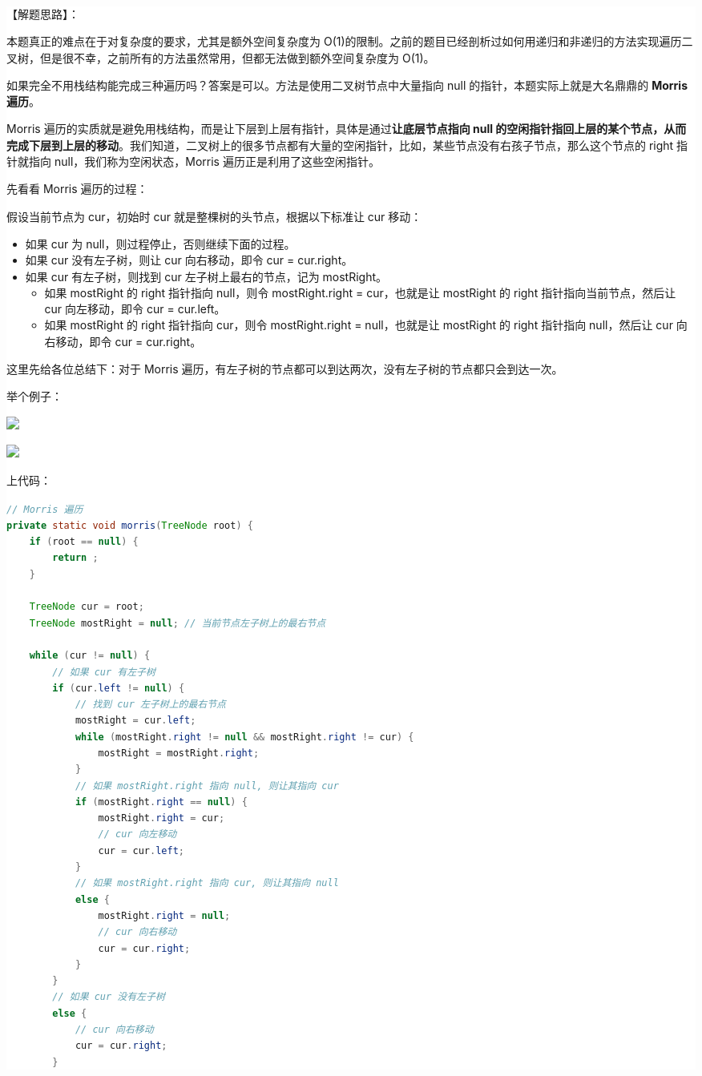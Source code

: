 【解题思路】：

本题真正的难点在于对复杂度的要求，尤其是额外空间复杂度为 O(1)的限制。之前的题目已经剖析过如何用递归和非递归的方法实现遍历二叉树，但是很不幸，之前所有的方法虽然常用，但都无法做到额外空间复杂度为 O(1)。

如果完全不用栈结构能完成三种遍历吗？答案是可以。方法是使用二叉树节点中大量指向 null 的指针，本题实际上就是大名鼎鼎的 **Morris 遍历**。

Morris 遍历的实质就是避免用栈结构，而是让下层到上层有指针，具体是通过**让底层节点指向 null 的空闲指针指回上层的某个节点，从而完成下层到上层的移动**。我们知道，二叉树上的很多节点都有大量的空闲指针，比如，某些节点没有右孩子节点，那么这个节点的 right 指针就指向 null，我们称为空闲状态，Morris 遍历正是利用了这些空闲指针。

先看看 Morris 遍历的过程：

假设当前节点为 cur，初始时 cur 就是整棵树的头节点，根据以下标准让 cur 移动：

- 如果 cur 为 null，则过程停止，否则继续下面的过程。
- 如果 cur 没有左子树，则让 cur 向右移动，即令 cur = cur.right。
- 如果 cur 有左子树，则找到 cur 左子树上最右的节点，记为 mostRight。
  - 如果 mostRight 的 right 指针指向 null，则令 mostRight.right = cur，也就是让 mostRight
    的 right 指针指向当前节点，然后让 cur 向左移动，即令 cur = cur.left。
  - 如果 mostRight 的 right 指针指向 cur，则令 mostRight.right = null，也就是让 mostRight
    的 right 指针指向 null，然后让 cur 向右移动，即令 cur = cur.right。

这里先给各位总结下：对于 Morris 遍历，有左子树的节点都可以到达两次，没有左子树的节点都只会到达一次。

举个例子：

![](https://gitee.com/veal98/images/raw/master/img/20210420205458.png)

![](https://gitee.com/veal98/images/raw/master/img/20210420205519.png)

上代码：

```java
// Morris 遍历
private static void morris(TreeNode root) {
    if (root == null) {
        return ;
    }

    TreeNode cur = root;
    TreeNode mostRight = null; // 当前节点左子树上的最右节点

    while (cur != null) {
        // 如果 cur 有左子树
        if (cur.left != null) {
            // 找到 cur 左子树上的最右节点
            mostRight = cur.left;
            while (mostRight.right != null && mostRight.right != cur) {
                mostRight = mostRight.right;
            }
            // 如果 mostRight.right 指向 null, 则让其指向 cur
            if (mostRight.right == null) {
                mostRight.right = cur;
                // cur 向左移动
                cur = cur.left;
            }
            // 如果 mostRight.right 指向 cur, 则让其指向 null
            else {
                mostRight.right = null;
                // cur 向右移动
                cur = cur.right;
            }
        }
        // 如果 cur 没有左子树
        else {
            // cur 向右移动
            cur = cur.right;
        }
```